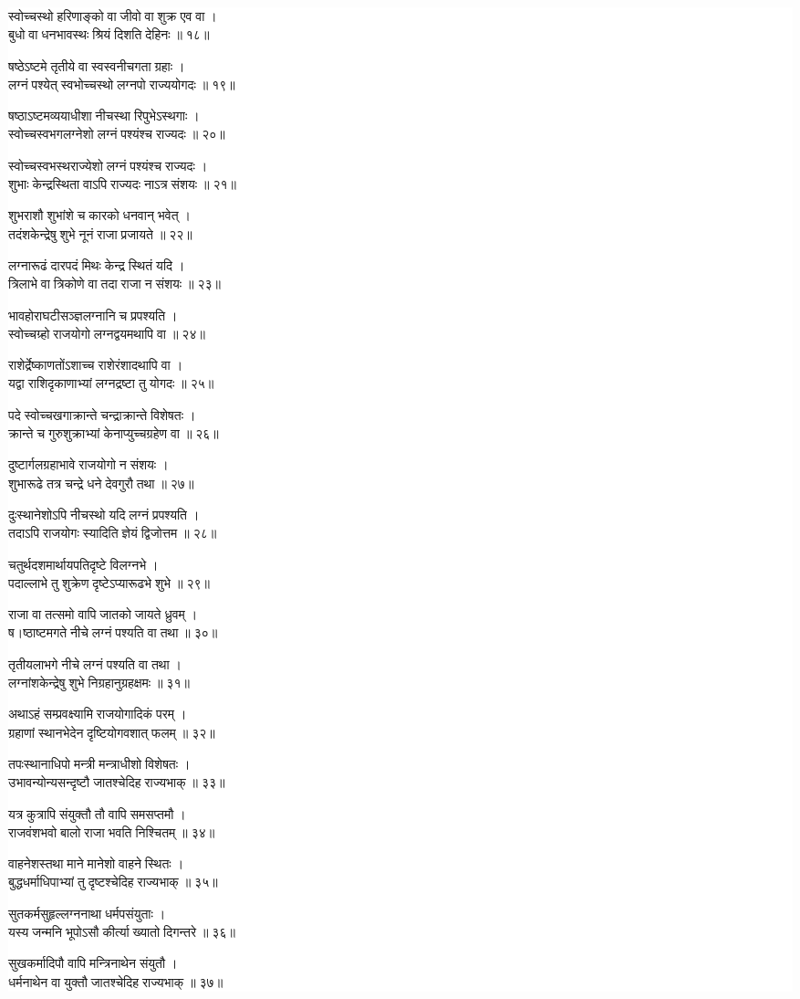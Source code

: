 स्वोच्चस्थो हरिणाङ्को वा जीवो वा शुक्र एव वा ।  
बुधो वा धनभावस्थः श्रियं दिशति देहिनः ॥ १८॥  
  
षष्ठेऽष्टमे तृतीये वा स्वस्वनीचगता ग्रहाः ।  
लग्नं पश्येत् स्वभोच्चस्थो लग्नपो राज्ययोगदः ॥ १९॥  
  
षष्ठाऽष्टमव्ययाधीशा नीचस्था रिपुभेऽस्थगाः ।  
स्वोच्चस्वभगलग्नेशो लग्नं पश्यंश्च राज्यदः ॥ २०॥  
  
स्वोच्चस्वभस्थराज्येशो लग्नं पश्यंश्च राज्यदः ।  
शुभाः केन्द्रस्थिता वाऽपि राज्यदः नाऽत्र संशयः ॥ २१॥  
  
शुभराशौ शुभांशे च कारको धनवान् भवेत् ।  
तदंशकेन्द्रेषु शुभे नूनं राजा प्रजायते ॥ २२॥  
  
लग्नारूढं दारपदं मिथः केन्द्र स्थितं यदि ।  
त्रिलाभे वा त्रिकोणे वा तदा राजा न संशयः ॥ २३॥  
  
भावहोराघटीसञ्ज्ञलग्नानि च प्रपश्यति ।  
स्वोच्चग्र्हो राजयोगो लग्नद्वयमथापि वा ॥ २४॥  
  
राशेर्द्रेष्काणतोंऽशाच्च राशेरंशादथापि वा ।  
यद्वा राशिदृकाणाभ्यां लग्नद्रष्टा तु योगदः ॥ २५॥  
  
पदे स्वोच्चखगाक्रान्ते चन्द्राक्रान्ते विशेषतः ।  
क्रान्ते च गुरुशुक्राभ्यां केनाप्युच्चग्रहेण वा ॥ २६॥  
  
दुष्टार्गलग्रहाभावे राजयोगो न संशयः ।  
शुभारूढे तत्र चन्द्रे धने देवगुरौ तथा ॥ २७॥  
  
दुःस्थानेशोऽपि नीचस्थो यदि लग्नं प्रपश्यति ।  
तदाऽपि राजयोगः स्यादिति ज्ञेयं द्विजोत्तम ॥ २८॥  
  
चतुर्थदशमार्थायपतिदृष्टे विलग्नभे ।  
पदाल्लाभे तु शुक्रेण दृष्टेऽप्यारूढभे शुभे ॥ २९॥  
  
राजा वा तत्समो वापि जातको जायते ध्रुवम् ।  
ष।ष्ठाष्टमगते नीचे लग्नं पश्यति वा तथा ॥ ३०॥  
  
तृतीयलाभगे नीचे लग्नं पश्यति वा तथा ।  
लग्नांशकेन्द्रेषु शुभे निग्रहानुग्रहक्षमः ॥ ३१॥  
  
अथाऽहं सम्प्रवक्ष्यामि राजयोगादिकं परम् ।  
ग्रहाणां स्थानभेदेन दृष्टियोगवशात् फलम् ॥ ३२॥  
  
तपःस्थानाधिपो मन्त्री मन्त्राधीशो विशेषतः ।  
उभावन्योन्यसन्दृष्टौ जातश्चेदिह राज्यभाक् ॥ ३३॥  
  
यत्र कुत्रापि संयुक्तौ तौ वापि समसप्तमौ ।  
राजवंशभवो बालो राजा भवति निश्चितम् ॥ ३४॥  
  
वाहनेशस्तथा माने मानेशो वाहने स्थितः ।  
बुद्धधर्माधिपाभ्यां तु दृष्टश्चेदिह राज्यभाक् ॥ ३५॥  
  
सुतकर्मसुहृल्लग्ननाथा धर्मपसंयुताः ।  
यस्य जन्मनि भूपोऽसौ कीर्त्या ख्यातो दिगन्तरे ॥ ३६॥  
  
सुखकर्मादिपौ वापि मन्त्रिनाथेन संयुतौ ।  
धर्मनाथेन वा युक्तौ जातश्चेदिह राज्यभाक् ॥ ३७॥  
  